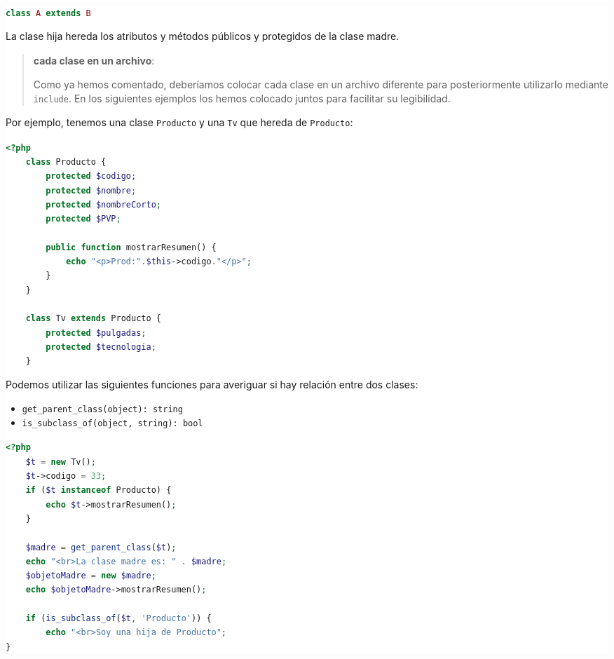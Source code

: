 ```php
class A extends B
```

La clase hija hereda los atributos y métodos públicos y protegidos de la clase madre.

> **cada clase en un archivo**:
>
> Como ya hemos comentado, deberíamos colocar cada clase en un archivo diferente para posteriormente utilizarlo mediante `include`. En los siguientes ejemplos los hemos colocado juntos para facilitar su legibilidad.

Por ejemplo, tenemos una clase `Producto` y una `Tv` que hereda de `Producto`:

```php
<?php
    class Producto {
        protected $codigo;
        protected $nombre;
        protected $nombreCorto;
        protected $PVP;

        public function mostrarResumen() {
            echo "<p>Prod:".$this->codigo."</p>";
        }
    }

    class Tv extends Producto {
        protected $pulgadas;
        protected $tecnologia;
    }
```

Podemos utilizar las siguientes funciones para averiguar si hay relación entre dos clases:

- `get_parent_class(object): string`
- `is_subclass_of(object, string): bool`

```php
<?php
    $t = new Tv();
    $t->codigo = 33;
    if ($t instanceof Producto) {
        echo $t->mostrarResumen();
    }

    $madre = get_parent_class($t);
    echo "<br>La clase madre es: " . $madre;
    $objetoMadre = new $madre;
    echo $objetoMadre->mostrarResumen();

    if (is_subclass_of($t, 'Producto')) {
        echo "<br>Soy una hija de Producto";
}
```
